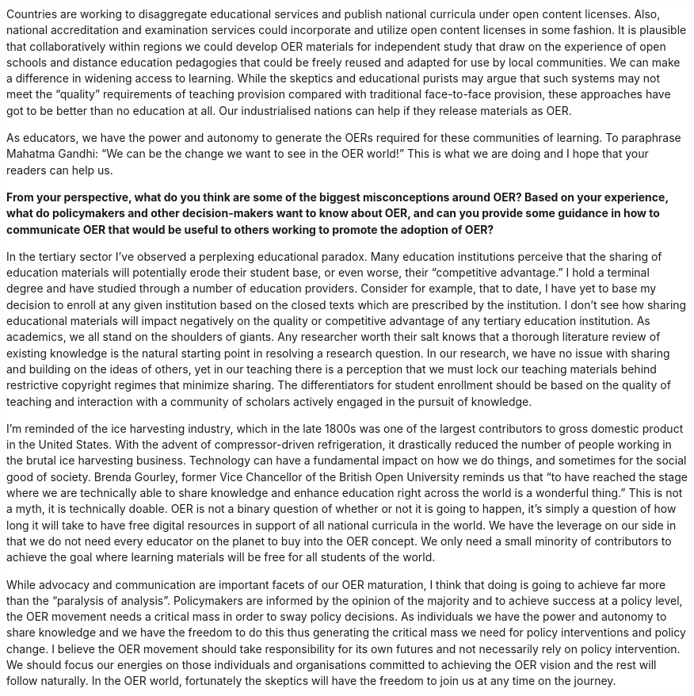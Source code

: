

Countries are working to disaggregate educational services and publish national curricula under open content licenses. Also, national accreditation and examination services could incorporate and utilize open content licenses in some fashion. It is plausible that collaboratively within regions we could develop OER materials for independent study that draw on the experience of open schools and distance education pedagogies that could be freely reused and adapted for use by local communities. We can make a difference in widening access to learning. While the skeptics and educational purists may argue that such systems may not meet the “quality” requirements of teaching provision compared with traditional face-to-face provision, these approaches have got to be better than no education at all. Our industrialised nations can help if they release materials as OER.



As educators, we have the power and autonomy to generate the OERs required for these communities of learning. To paraphrase Mahatma Gandhi: “We can be the change we want to see in the OER world!” This is what we are doing and I hope that your readers can help us.



<strong>From your perspective, what do you think are some of the biggest misconceptions around OER? Based on your experience, what do policymakers and other decision-makers want to know about OER, and can you provide some guidance in how to communicate OER that would be useful to others working to promote the adoption of OER?</strong>



In the tertiary sector I’ve observed a perplexing educational paradox. Many education institutions perceive that the sharing of education materials will potentially erode their student base, or even worse, their “competitive advantage.” I hold a terminal degree and have studied through a number of education providers. Consider for example, that to date, I have yet to base my decision to enroll at any given institution based on the closed texts which are prescribed by the institution. I don’t see how sharing educational materials will impact negatively on the quality or competitive advantage of any tertiary education institution. As academics, we all stand on the shoulders of giants. Any researcher worth their salt knows that a thorough literature review of existing knowledge is the natural starting point in resolving a research question. In our research, we have no issue with sharing and building on the ideas of others, yet in our teaching there is a perception that we must lock our teaching materials behind restrictive copyright regimes that minimize sharing. The differentiators for student enrollment should be based on the quality of teaching and interaction with a community of scholars actively engaged in the pursuit of knowledge.



I’m reminded of the ice harvesting industry, which in the late 1800s was one of the largest contributors to gross domestic product in the United States. With the advent of compressor-driven refrigeration, it drastically reduced the number of people working in the brutal ice harvesting business. Technology can have a fundamental impact on how we do things, and sometimes for the social good of society. Brenda Gourley, former Vice Chancellor of the British Open University reminds us that “to have reached the stage where we are technically able to share knowledge and enhance education right across the world is a wonderful thing.” This is not a myth, it is technically doable. OER is not a binary question of whether or not it is going to happen, it’s simply a question of how long it will take to have free digital resources in support of all national curricula in the world. We have the leverage on our side in that we do not need every educator on the planet to buy into the OER concept. We only need a small minority of contributors to achieve the goal where learning materials will be free for all students of the world.



While advocacy and communication are important facets of our OER maturation, I think that doing is going to achieve far more than the “paralysis of analysis”. Policymakers are informed by the opinion of the majority and to achieve success at a policy level, the OER movement needs a critical mass in order to sway policy decisions. As individuals we have the power and autonomy to share knowledge and we have the freedom to do this thus generating the critical mass we need for policy interventions and policy change. I believe the OER movement should take responsibility for its own futures and not necessarily rely on policy intervention. We should focus our energies on those individuals and organisations committed to achieving the OER vision and the rest will follow naturally. In the OER world, fortunately the skeptics will have the freedom to join us at any time on the journey.
